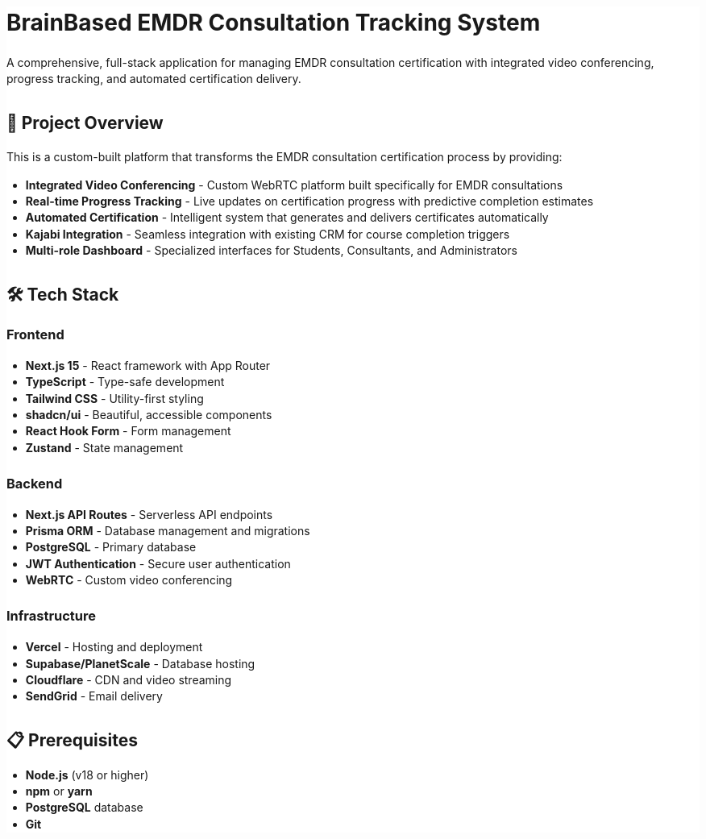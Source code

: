 # BrainBased EMDR Consultation Tracking System

A comprehensive, full-stack application for managing EMDR consultation certification with integrated video conferencing, progress tracking, and automated certification delivery.

## 🚀 **Project Overview**

This is a custom-built platform that transforms the EMDR consultation certification process by providing:

- **Integrated Video Conferencing** - Custom WebRTC platform built specifically for EMDR consultations
- **Real-time Progress Tracking** - Live updates on certification progress with predictive completion estimates
- **Automated Certification** - Intelligent system that generates and delivers certificates automatically
- **Kajabi Integration** - Seamless integration with existing CRM for course completion triggers
- **Multi-role Dashboard** - Specialized interfaces for Students, Consultants, and Administrators

## 🛠️ **Tech Stack**

### **Frontend**
- **Next.js 15** - React framework with App Router
- **TypeScript** - Type-safe development
- **Tailwind CSS** - Utility-first styling
- **shadcn/ui** - Beautiful, accessible components
- **React Hook Form** - Form management
- **Zustand** - State management

### **Backend**
- **Next.js API Routes** - Serverless API endpoints
- **Prisma ORM** - Database management and migrations
- **PostgreSQL** - Primary database
- **JWT Authentication** - Secure user authentication
- **WebRTC** - Custom video conferencing

### **Infrastructure**
- **Vercel** - Hosting and deployment
- **Supabase/PlanetScale** - Database hosting
- **Cloudflare** - CDN and video streaming
- **SendGrid** - Email delivery

## 📋 **Prerequisites**

- **Node.js** (v18 or higher)
- **npm** or **yarn**
- **PostgreSQL** database
- **Git**
